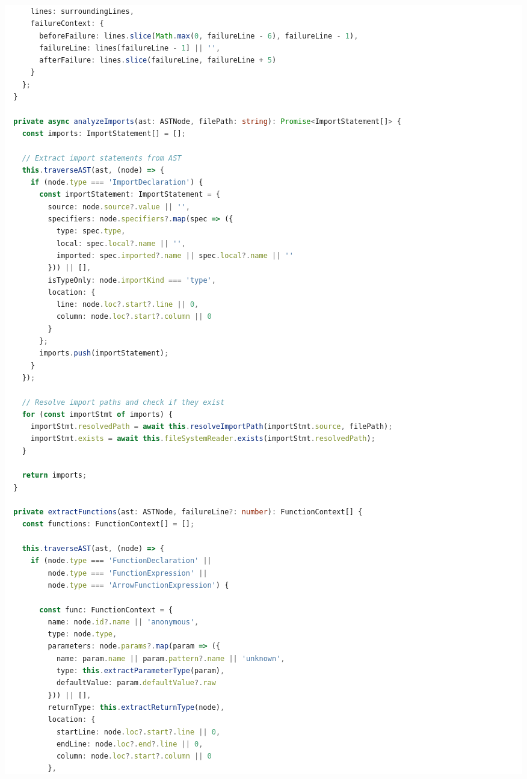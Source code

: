 ```typescript
      lines: surroundingLines,
      failureContext: {
        beforeFailure: lines.slice(Math.max(0, failureLine - 6), failureLine - 1),
        failureLine: lines[failureLine - 1] || '',
        afterFailure: lines.slice(failureLine, failureLine + 5)
      }
    };
  }

  private async analyzeImports(ast: ASTNode, filePath: string): Promise<ImportStatement[]> {
    const imports: ImportStatement[] = [];
    
    // Extract import statements from AST
    this.traverseAST(ast, (node) => {
      if (node.type === 'ImportDeclaration') {
        const importStatement: ImportStatement = {
          source: node.source?.value || '',
          specifiers: node.specifiers?.map(spec => ({
            type: spec.type,
            local: spec.local?.name || '',
            imported: spec.imported?.name || spec.local?.name || ''
          })) || [],
          isTypeOnly: node.importKind === 'type',
          location: {
            line: node.loc?.start?.line || 0,
            column: node.loc?.start?.column || 0
          }
        };
        imports.push(importStatement);
      }
    });

    // Resolve import paths and check if they exist
    for (const importStmt of imports) {
      importStmt.resolvedPath = await this.resolveImportPath(importStmt.source, filePath);
      importStmt.exists = await this.fileSystemReader.exists(importStmt.resolvedPath);
    }

    return imports;
  }

  private extractFunctions(ast: ASTNode, failureLine?: number): FunctionContext[] {
    const functions: FunctionContext[] = [];
    
    this.traverseAST(ast, (node) => {
      if (node.type === 'FunctionDeclaration' || 
          node.type === 'FunctionExpression' || 
          node.type === 'ArrowFunctionExpression') {
        
        const func: FunctionContext = {
          name: node.id?.name || 'anonymous',
          type: node.type,
          parameters: node.params?.map(param => ({
            name: param.name || param.pattern?.name || 'unknown',
            type: this.extractParameterType(param),
            defaultValue: param.defaultValue?.raw
          })) || [],
          returnType: this.extractReturnType(node),
          location: {
            startLine: node.loc?.start?.line || 0,
            endLine: node.loc?.end?.line || 0,
            column: node.loc?.start?.column || 0
          },
```